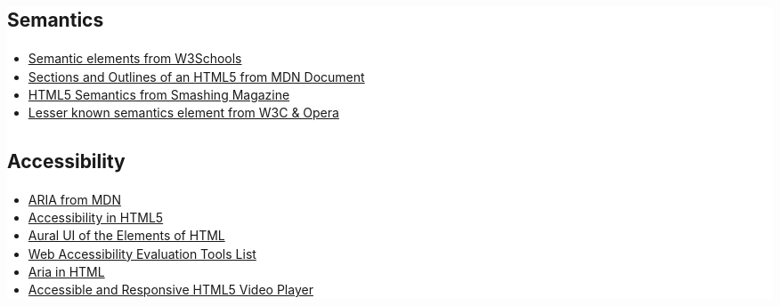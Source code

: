   </a>
 </li>
</ul>
<h2>
 Semantics
</h2>
<ul>
 <li>
  <a href="http://www.w3schools.com/html/html5_semantic_elements.asp">
   Semantic elements from W3Schools
  </a>
 </li>
 <li>
  <a href="https://developer.mozilla.org/en-US/docs/Web/Guide/HTML/Sections_and_Outlines_of_an_HTML5_document">
   Sections and Outlines of an HTML5 from MDN Document
  </a>
 </li>
 <li>
  <a href="https://www.smashingmagazine.com/2011/11/html5-semantics/">
   HTML5 Semantics from Smashing Magazine
  </a>
 </li>
 <li>
  <a href="https://www.w3.org/wiki/Lesser_-_known_semantic_elements">
   Lesser known semantics element from W3C & Opera
  </a>
 </li>
</ul>
<h2>
 Accessibility
</h2>
<ul>
 <li>
  <a href="https://developer.mozilla.org/en-US/docs/Web/Accessibility/ARIA">
   ARIA from MDN
  </a>
 </li>
 <li>
  <a href="http://www.clarissapeterson.com/2012/11/html5-accessibility/">
   Accessibility in HTML5
  </a>
 </li>
 <li>
  <a href="http://thepaciellogroup.github.io/AT-browser-tests/">
   Aural UI of the Elements of HTML
  </a>
 </li>
 <li>
  <a href="http://www.w3.org/WAI/ER/tools/">
   Web Accessibility Evaluation Tools List
  </a>
 </li>
 <li>
  <a href="https://www.paciellogroup.com/blog/2014/10/aria-in-html-there-goes-the-neighborhood/">
   Aria in HTML
  </a>
 </li>
 <li>
  <a href="https://ind.ie/about/blog/accessible-video-player/">
   Accessible and Responsive HTML5 Video Player
  </a>
 </li>
</ul>